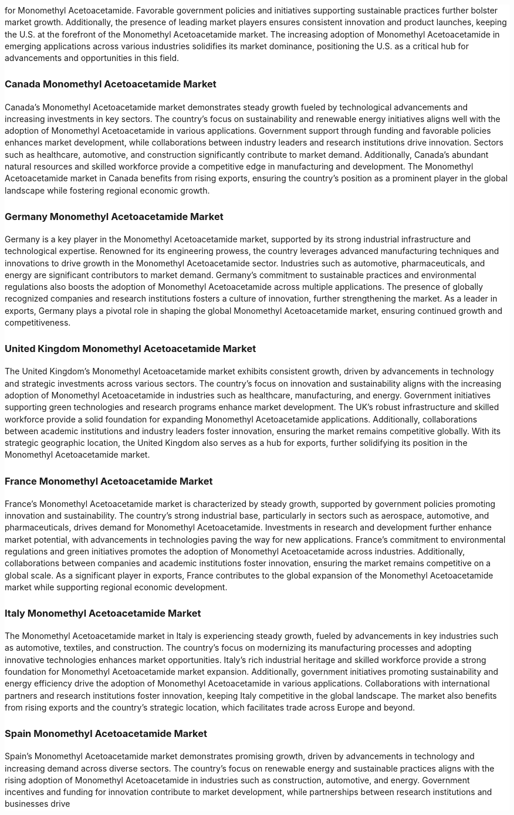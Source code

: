 for Monomethyl Acetoacetamide. Favorable government policies and initiatives supporting sustainable practices further bolster market growth. Additionally, the presence of leading market players ensures consistent innovation and product launches, keeping the U.S. at the forefront of the Monomethyl Acetoacetamide market. The increasing adoption of Monomethyl Acetoacetamide in emerging applications across various industries solidifies its market dominance, positioning the U.S. as a critical hub for advancements and opportunities in this field.</p><h3>Canada Monomethyl Acetoacetamide Market</h3><p>Canada&rsquo;s Monomethyl Acetoacetamide market demonstrates steady growth fueled by technological advancements and increasing investments in key sectors. The country&rsquo;s focus on sustainability and renewable energy initiatives aligns well with the adoption of Monomethyl Acetoacetamide in various applications. Government support through funding and favorable policies enhances market development, while collaborations between industry leaders and research institutions drive innovation. Sectors such as healthcare, automotive, and construction significantly contribute to market demand. Additionally, Canada&rsquo;s abundant natural resources and skilled workforce provide a competitive edge in manufacturing and development. The Monomethyl Acetoacetamide market in Canada benefits from rising exports, ensuring the country&rsquo;s position as a prominent player in the global landscape while fostering regional economic growth.</p><h3>Germany Monomethyl Acetoacetamide Market</h3><p>Germany is a key player in the Monomethyl Acetoacetamide market, supported by its strong industrial infrastructure and technological expertise. Renowned for its engineering prowess, the country leverages advanced manufacturing techniques and innovations to drive growth in the Monomethyl Acetoacetamide sector. Industries such as automotive, pharmaceuticals, and energy are significant contributors to market demand. Germany&rsquo;s commitment to sustainable practices and environmental regulations also boosts the adoption of Monomethyl Acetoacetamide across multiple applications. The presence of globally recognized companies and research institutions fosters a culture of innovation, further strengthening the market. As a leader in exports, Germany plays a pivotal role in shaping the global Monomethyl Acetoacetamide market, ensuring continued growth and competitiveness.</p><h3>United Kingdom Monomethyl Acetoacetamide Market</h3><p>The United Kingdom&rsquo;s Monomethyl Acetoacetamide market exhibits consistent growth, driven by advancements in technology and strategic investments across various sectors. The country&rsquo;s focus on innovation and sustainability aligns with the increasing adoption of Monomethyl Acetoacetamide in industries such as healthcare, manufacturing, and energy. Government initiatives supporting green technologies and research programs enhance market development. The UK&rsquo;s robust infrastructure and skilled workforce provide a solid foundation for expanding Monomethyl Acetoacetamide applications. Additionally, collaborations between academic institutions and industry leaders foster innovation, ensuring the market remains competitive globally. With its strategic geographic location, the United Kingdom also serves as a hub for exports, further solidifying its position in the Monomethyl Acetoacetamide market.</p><h3>France Monomethyl Acetoacetamide Market</h3><p>France&rsquo;s Monomethyl Acetoacetamide market is characterized by steady growth, supported by government policies promoting innovation and sustainability. The country&rsquo;s strong industrial base, particularly in sectors such as aerospace, automotive, and pharmaceuticals, drives demand for Monomethyl Acetoacetamide. Investments in research and development further enhance market potential, with advancements in technologies paving the way for new applications. France&rsquo;s commitment to environmental regulations and green initiatives promotes the adoption of Monomethyl Acetoacetamide across industries. Additionally, collaborations between companies and academic institutions foster innovation, ensuring the market remains competitive on a global scale. As a significant player in exports, France contributes to the global expansion of the Monomethyl Acetoacetamide market while supporting regional economic development.</p><h3>Italy Monomethyl Acetoacetamide Market</h3><p>The Monomethyl Acetoacetamide market in Italy is experiencing steady growth, fueled by advancements in key industries such as automotive, textiles, and construction. The country&rsquo;s focus on modernizing its manufacturing processes and adopting innovative technologies enhances market opportunities. Italy&rsquo;s rich industrial heritage and skilled workforce provide a strong foundation for Monomethyl Acetoacetamide market expansion. Additionally, government initiatives promoting sustainability and energy efficiency drive the adoption of Monomethyl Acetoacetamide in various applications. Collaborations with international partners and research institutions foster innovation, keeping Italy competitive in the global landscape. The market also benefits from rising exports and the country&rsquo;s strategic location, which facilitates trade across Europe and beyond.</p><h3>Spain Monomethyl Acetoacetamide Market</h3><p>Spain&rsquo;s Monomethyl Acetoacetamide market demonstrates promising growth, driven by advancements in technology and increasing demand across diverse sectors. The country&rsquo;s focus on renewable energy and sustainable practices aligns with the rising adoption of Monomethyl Acetoacetamide in industries such as construction, automotive, and energy. Government incentives and funding for innovation contribute to market development, while partnerships between research institutions and businesses drive
